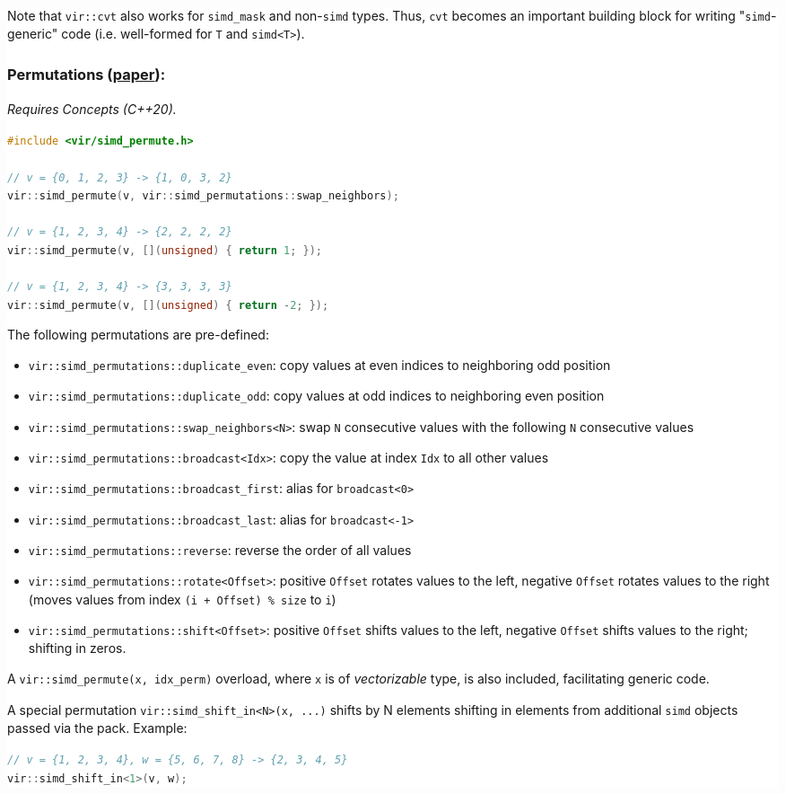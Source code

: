 Note that `vir::cvt` also works for `simd_mask` and non-`simd` types. Thus, 
`cvt` becomes an important building block for writing "`simd`-generic" code 
(i.e. well-formed for `T` and `simd<T>`).


### Permutations ([paper](https://wg21.link/P2664)):

*Requires Concepts (C++20).*

```c++
#include <vir/simd_permute.h>

// v = {0, 1, 2, 3} -> {1, 0, 3, 2}
vir::simd_permute(v, vir::simd_permutations::swap_neighbors);

// v = {1, 2, 3, 4} -> {2, 2, 2, 2}
vir::simd_permute(v, [](unsigned) { return 1; });

// v = {1, 2, 3, 4} -> {3, 3, 3, 3}
vir::simd_permute(v, [](unsigned) { return -2; });
```

The following permutations are pre-defined:

* `vir::simd_permutations::duplicate_even`: copy values at even indices to 
  neighboring odd position

* `vir::simd_permutations::duplicate_odd`: copy values at odd indices to 
  neighboring even position

* `vir::simd_permutations::swap_neighbors<N>`: swap `N` consecutive values with 
the following `N` consecutive values

* `vir::simd_permutations::broadcast<Idx>`: copy the value at index `Idx` to 
all other values

* `vir::simd_permutations::broadcast_first`: alias for `broadcast<0>`

* `vir::simd_permutations::broadcast_last`: alias for `broadcast<-1>`

* `vir::simd_permutations::reverse`: reverse the order of all values

* `vir::simd_permutations::rotate<Offset>`: positive `Offset` rotates values to 
  the left, negative `Offset` rotates values to the right (moves values from 
  index `(i + Offset) % size` to `i`)

* `vir::simd_permutations::shift<Offset>`: positive `Offset` shifts values to 
  the left, negative `Offset` shifts values to the right; shifting in zeros.

A `vir::simd_permute(x, idx_perm)` overload, where `x` is of *vectorizable* 
type, is also included, facilitating generic code.

A special permutation `vir::simd_shift_in<N>(x, ...)` shifts by N elements 
shifting in elements from additional `simd` objects passed via the pack. 
Example:
```c++
// v = {1, 2, 3, 4}, w = {5, 6, 7, 8} -> {2, 3, 4, 5}
vir::simd_shift_in<1>(v, w);
```
